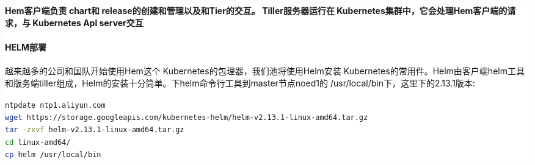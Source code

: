 **Hem客户端负责 chart和 release的创建和管理以及和Tier的交互。 Tiller服务器运行在 Kubernetes集群中，它会处理Hem客户端的请求，与 Kubernetes Apl server交互**

#### HELM部署

越来越多的公司和国队开始使用Hem这个 Kubernetes的包理器，我们池将使用Helm安装 Kubernetes的常用件。Helm由客户端helm工具和版务端tiller组成，Helm的安装十分筒单。下helm命令行工具到master节点noed1的 /usr/local/bin下，这里下的2.13.1版本:

```bash
ntpdate ntp1.aliyun.com
wget https://storage.googleapis.com/kubernetes-helm/helm-v2.13.1-linux-amd64.tar.gz
tar -zxvf helm-v2.13.1-linux-amd64.tar.gz
cd linux-amd64/
cp helm /usr/local/bin
```

